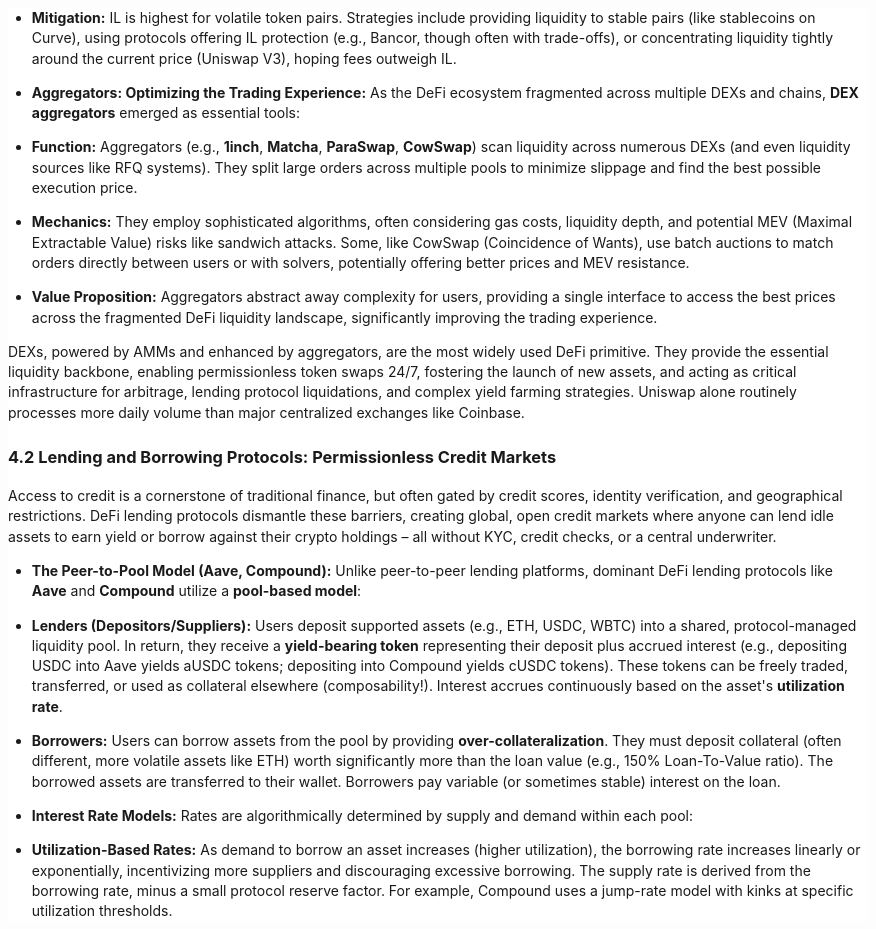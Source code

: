*   **Mitigation:** IL is highest for volatile token pairs. Strategies include providing liquidity to stable pairs (like stablecoins on Curve), using protocols offering IL protection (e.g., Bancor, though often with trade-offs), or concentrating liquidity tightly around the current price (Uniswap V3), hoping fees outweigh IL.

*   **Aggregators: Optimizing the Trading Experience:** As the DeFi ecosystem fragmented across multiple DEXs and chains, **DEX aggregators** emerged as essential tools:

*   **Function:** Aggregators (e.g., **1inch**, **Matcha**, **ParaSwap**, **CowSwap**) scan liquidity across numerous DEXs (and even liquidity sources like RFQ systems). They split large orders across multiple pools to minimize slippage and find the best possible execution price.

*   **Mechanics:** They employ sophisticated algorithms, often considering gas costs, liquidity depth, and potential MEV (Maximal Extractable Value) risks like sandwich attacks. Some, like CowSwap (Coincidence of Wants), use batch auctions to match orders directly between users or with solvers, potentially offering better prices and MEV resistance.

*   **Value Proposition:** Aggregators abstract away complexity for users, providing a single interface to access the best prices across the fragmented DeFi liquidity landscape, significantly improving the trading experience.

DEXs, powered by AMMs and enhanced by aggregators, are the most widely used DeFi primitive. They provide the essential liquidity backbone, enabling permissionless token swaps 24/7, fostering the launch of new assets, and acting as critical infrastructure for arbitrage, lending protocol liquidations, and complex yield farming strategies. Uniswap alone routinely processes more daily volume than major centralized exchanges like Coinbase.

### 4.2 Lending and Borrowing Protocols: Permissionless Credit Markets

Access to credit is a cornerstone of traditional finance, but often gated by credit scores, identity verification, and geographical restrictions. DeFi lending protocols dismantle these barriers, creating global, open credit markets where anyone can lend idle assets to earn yield or borrow against their crypto holdings – all without KYC, credit checks, or a central underwriter.

*   **The Peer-to-Pool Model (Aave, Compound):** Unlike peer-to-peer lending platforms, dominant DeFi lending protocols like **Aave** and **Compound** utilize a **pool-based model**:

*   **Lenders (Depositors/Suppliers):** Users deposit supported assets (e.g., ETH, USDC, WBTC) into a shared, protocol-managed liquidity pool. In return, they receive a **yield-bearing token** representing their deposit plus accrued interest (e.g., depositing USDC into Aave yields aUSDC tokens; depositing into Compound yields cUSDC tokens). These tokens can be freely traded, transferred, or used as collateral elsewhere (composability!). Interest accrues continuously based on the asset's **utilization rate**.

*   **Borrowers:** Users can borrow assets from the pool by providing **over-collateralization**. They must deposit collateral (often different, more volatile assets like ETH) worth significantly more than the loan value (e.g., 150% Loan-To-Value ratio). The borrowed assets are transferred to their wallet. Borrowers pay variable (or sometimes stable) interest on the loan.

*   **Interest Rate Models:** Rates are algorithmically determined by supply and demand within each pool:

*   **Utilization-Based Rates:** As demand to borrow an asset increases (higher utilization), the borrowing rate increases linearly or exponentially, incentivizing more suppliers and discouraging excessive borrowing. The supply rate is derived from the borrowing rate, minus a small protocol reserve factor. For example, Compound uses a jump-rate model with kinks at specific utilization thresholds.
